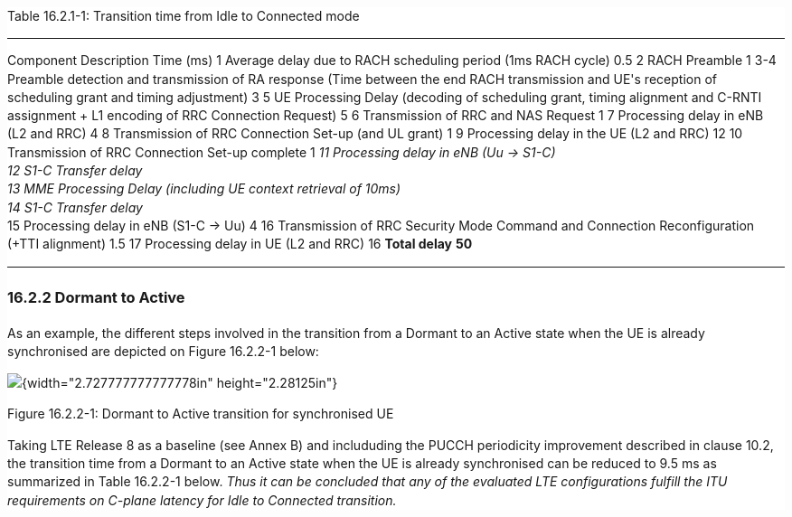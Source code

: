 Table 16.2.1-1: Transition time from Idle to Connected mode

  ----------- ----------------------------------------------------------------------------------------------------------------------------------------------------------- -----------
  Component   Description                                                                                                                                                 Time (ms)
  1           Average delay due to RACH scheduling period (1ms RACH cycle)                                                                                                0.5
  2           RACH Preamble                                                                                                                                               1
  3-4         Preamble detection and transmission of RA response (Time between the end RACH transmission and UE\'s reception of scheduling grant and timing adjustment)   3
  5           UE Processing Delay (decoding of scheduling grant, timing alignment and C-RNTI assignment + L1 encoding of RRC Connection Request)                          5
  6           Transmission of RRC and NAS Request                                                                                                                         1
  7           Processing delay in eNB (L2 and RRC)                                                                                                                        4
  8           Transmission of RRC Connection Set-up (and UL grant)                                                                                                        1
  9           Processing delay in the UE (L2 and RRC)                                                                                                                     12
  10          Transmission of RRC Connection Set-up complete                                                                                                              1
  *11*        *Processing delay in eNB (Uu → S1-C)*                                                                                                                       
  *12*        *S1-C Transfer delay*                                                                                                                                       
  *13*        *MME Processing Delay (including UE context retrieval of 10ms)*                                                                                             
  *14*        *S1-C Transfer delay*                                                                                                                                       
  15          Processing delay in eNB (S1-C → Uu)                                                                                                                         4
  16          Transmission of RRC Security Mode Command and Connection Reconfiguration (+TTI alignment)                                                                   1.5
  17          Processing delay in UE (L2 and RRC)                                                                                                                         16
              **Total delay**                                                                                                                                             **50**
  ----------- ----------------------------------------------------------------------------------------------------------------------------------------------------------- -----------

### 16.2.2 Dormant to Active

As an example, the different steps involved in the transition from a
Dormant to an Active state when the UE is already synchronised are
depicted on Figure 16.2.2-1 below:

![](media/image11.wmf){width="2.727777777777778in" height="2.28125in"}

Figure 16.2.2-1: Dormant to Active transition for synchronised UE

Taking LTE Release 8 as a baseline (see Annex B) and includuding the
PUCCH periodicity improvement described in clause 10.2, the transition
time from a Dormant to an Active state when the UE is already
synchronised can be reduced to 9.5 ms as summarized in Table 16.2.2-1
below. *Thus it can be concluded that any of the evaluated LTE
configurations fulfill the ITU requirements on C-plane latency for Idle
to Connected transition.*
